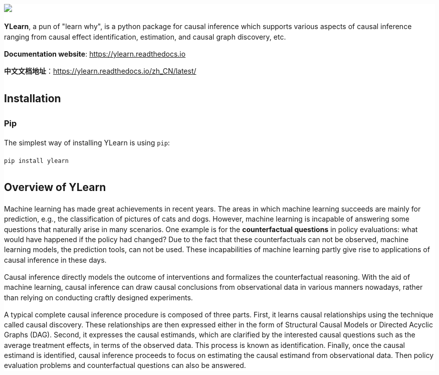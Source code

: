 <img src="./fig/YLearn1.png" width="200">

**YLearn**, a pun of "learn why", is a python package for causal inference which supports various aspects of causal inference ranging from causal effect identification, estimation, and causal graph discovery, etc.

**Documentation website**: <https://ylearn.readthedocs.io>

**中文文档地址**：<https://ylearn.readthedocs.io/zh_CN/latest/>

## Installation

### Pip

The simplest way of installing YLearn is using `pip`:

```bash
pip install ylearn
```

## Overview of YLearn

Machine learning has made great achievements in recent years.
The areas in which machine learning succeeds are mainly for prediction,
e.g., the classification of pictures of cats and dogs. However, machine learning is incapable of answering some
questions that naturally arise in many scenarios. One example is for the **counterfactual questions** in policy
evaluations: what would have happened if the policy had changed? Due to the fact that these counterfactuals can
not be observed, machine learning models, the prediction tools, can not be used. These incapabilities of machine
learning partly give rise to applications of causal inference in these days.

Causal inference directly models the outcome of interventions and formalizes the counterfactual reasoning.
With the aid of machine learning, causal inference can draw causal conclusions from observational data in
various manners nowadays, rather than relying on conducting craftly designed experiments.

A typical complete causal inference procedure is composed of three parts. First, it learns causal relationships
using the technique called causal discovery. These relationships are then expressed either in the form of Structural
Causal Models or Directed Acyclic Graphs (DAG). Second, it expresses the causal estimands, which are clarified by the
interested causal questions such as the average treatment effects, in terms of the observed data. This process is
known as identification. Finally, once the causal estimand is identified, causal inference proceeds to focus on
estimating the causal estimand from observational data. Then policy evaluation problems and counterfactual questions
can also be answered.

